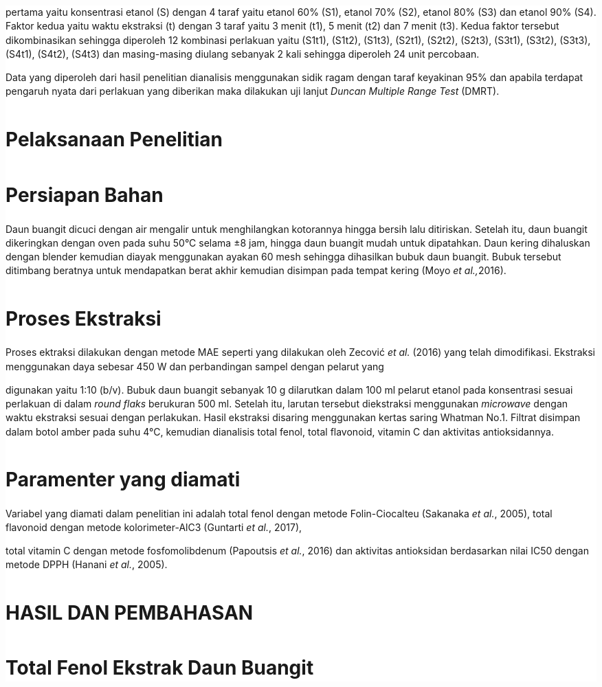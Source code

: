 <p><span class="font4">pertama yaitu konsentrasi etanol (S) dengan 4 taraf yaitu etanol 60% (S</span><span class="font1">1</span><span class="font4">), etanol 70% (S</span><span class="font1">2</span><span class="font4">), etanol 80% (S</span><span class="font1">3</span><span class="font4">) dan etanol 90% (S</span><span class="font1">4</span><span class="font4">). Faktor kedua yaitu waktu ekstraksi (t) dengan 3 taraf yaitu 3 menit (t</span><span class="font1">1</span><span class="font4">), 5 menit (t</span><span class="font1">2</span><span class="font4">) dan 7 menit (t</span><span class="font1">3</span><span class="font4">). Kedua faktor tersebut dikombinasikan sehingga diperoleh 12 kombinasi perlakuan yaitu (S</span><span class="font1">1</span><span class="font4">t</span><span class="font1">1</span><span class="font4">), (S</span><span class="font1">1</span><span class="font4">t</span><span class="font1">2</span><span class="font4">), (S</span><span class="font1">1</span><span class="font4">t</span><span class="font1">3</span><span class="font4">), (S</span><span class="font1">2</span><span class="font4">t</span><span class="font1">1</span><span class="font4">), (S</span><span class="font1">2</span><span class="font4">t</span><span class="font1">2</span><span class="font4">), (S</span><span class="font1">2</span><span class="font4">t</span><span class="font1">3</span><span class="font4">), (S</span><span class="font1">3</span><span class="font4">t</span><span class="font1">1</span><span class="font4">), (S</span><span class="font1">3</span><span class="font4">t</span><span class="font1">2</span><span class="font4">), (S</span><span class="font1">3</span><span class="font4">t</span><span class="font1">3</span><span class="font4">), (S</span><span class="font1">4</span><span class="font4">t</span><span class="font1">1</span><span class="font4">), (S</span><span class="font1">4</span><span class="font4">t</span><span class="font1">2</span><span class="font4">), (S</span><span class="font1">4</span><span class="font4">t</span><span class="font1">3</span><span class="font4">) dan masing-masing diulang sebanyak 2 kali sehingga diperoleh 24 unit percobaan.</span></p>
<p><span class="font4">Data yang diperoleh dari hasil penelitian dianalisis menggunakan sidik ragam dengan taraf keyakinan 95% dan apabila terdapat pengaruh nyata dari perlakuan yang diberikan maka dilakukan uji lanjut </span><span class="font4" style="font-style:italic;">Duncan Multiple Range Test </span><span class="font4">(DMRT).</span></p>
<h1><a name="bookmark10"></a><span class="font4" style="font-weight:bold;"><a name="bookmark11"></a>Pelaksanaan Penelitian</span><br><br><span class="font4" style="font-weight:bold;"><a name="bookmark12"></a>Persiapan Bahan</span></h1>
<p><span class="font4">Daun buangit dicuci dengan air mengalir untuk menghilangkan kotorannya hingga bersih lalu ditiriskan. Setelah itu, daun buangit dikeringkan dengan oven pada suhu 50°C selama ±8 jam, hingga daun buangit mudah untuk dipatahkan. Daun kering dihaluskan dengan blender kemudian diayak menggunakan ayakan 60 mesh sehingga dihasilkan bubuk daun buangit. Bubuk tersebut ditimbang beratnya untuk mendapatkan berat akhir kemudian disimpan pada tempat kering (Moyo </span><span class="font4" style="font-style:italic;">et al.,</span><span class="font4">2016).</span></p>
<h1><a name="bookmark13"></a><span class="font4" style="font-weight:bold;"><a name="bookmark14"></a>Proses Ekstraksi</span></h1>
<p><span class="font4">Proses ektraksi dilakukan dengan metode MAE seperti yang dilakukan oleh Zecović </span><span class="font4" style="font-style:italic;">et al. </span><span class="font4">(2016) yang telah dimodifikasi. Ekstraksi menggunakan daya sebesar 450 W dan perbandingan sampel dengan pelarut yang</span></p>
<p><span class="font4">digunakan yaitu 1:10 (b/v). Bubuk daun buangit sebanyak 10 g dilarutkan dalam 100 ml pelarut etanol pada konsentrasi sesuai perlakuan di dalam </span><span class="font4" style="font-style:italic;">round flaks</span><span class="font4"> berukuran 500 ml. Setelah itu, larutan tersebut diekstraksi menggunakan </span><span class="font4" style="font-style:italic;">microwave </span><span class="font4">dengan waktu ekstraksi sesuai dengan perlakukan. Hasil ekstraksi disaring menggunakan kertas saring Whatman No.1. Filtrat disimpan dalam botol amber pada suhu 4°C, kemudian dianalisis total fenol, total flavonoid, vitamin C dan aktivitas antioksidannya.</span></p>
<h1><a name="bookmark15"></a><span class="font4" style="font-weight:bold;"><a name="bookmark16"></a>Paramenter yang diamati</span></h1>
<p><span class="font4">Variabel yang diamati dalam penelitian ini adalah total fenol dengan metode Folin-Ciocalteu (Sakanaka </span><span class="font4" style="font-style:italic;">et al.</span><span class="font4">, 2005), total flavonoid dengan metode kolorimeter-AlC</span><span class="font1">3 </span><span class="font4">(Guntarti </span><span class="font4" style="font-style:italic;">et al.</span><span class="font4">, 2017),</span></p>
<p><span class="font4">total vitamin C dengan metode fosfomolibdenum (Papoutsis </span><span class="font4" style="font-style:italic;">et al.</span><span class="font4">, 2016) dan aktivitas antioksidan berdasarkan nilai IC50 dengan metode DPPH (Hanani </span><span class="font4" style="font-style:italic;">et al.</span><span class="font4">, 2005).</span></p>
<h1><a name="bookmark17"></a><span class="font4" style="font-weight:bold;"><a name="bookmark18"></a>HASIL DAN PEMBAHASAN</span></h1>
<h1><a name="bookmark19"></a><span class="font4" style="font-weight:bold;"><a name="bookmark20"></a>Total Fenol Ekstrak Daun Buangit</span></h1>